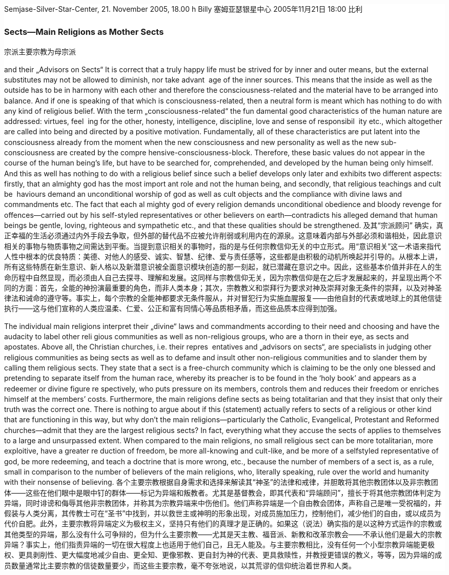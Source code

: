 Semjase-Silver-Star-Center, 21. November 2005, 18.00 h Billy
塞姆亚瑟银星中心 2005年11月21日 18:00 比利

### Sects—Main Religions as Mother Sects
宗派主要宗教为母宗派

and their „Advisors on Sects“ It is correct that a truly happy life must be strived for by inner and outer means, but the external substitutes may not be allowed to diminish, nor take advant ­ age of the inner sources. This means that the inside as well as the outside has to be in harmony with each other and therefore the consciousness-related and the material have to be arranged into balance. And if one is speaking of that which is consciousness-related, then a neutral form is meant which has nothing to do with any kind of religious belief. With the term „consciousness-related“ the fun­ damental good characteristics of the human nature are addressed: virtues, feel ­ ing for the other, honesty, intelligence, discipline, love and sense of responsibil ­ ity etc., which altogether are called into being and directed by a positive motivation. Fundamentally, all of these characteristics are put latent into the consciousness already from the moment when the new consciousness and new personality as well as the new sub-consciousness are created by the compre­ hensive-consciousness-block. Therefore, these basic values do not appear in the course of the human being’s life, but have to be searched for, comprehended, and developed by the human being only himself. And this as well has nothing to do with a religious belief since such a belief develops only later and exhibits two different aspects: firstly, that an almighty god has the most import ant role and not the human being, and secondly, that religious teachings and cult be ­ haviours demand an unconditional worship of god as well as cult objects and the compliance with divine laws and commandments etc. The fact that each al­ mighty god of every religion demands unconditional obedience and bloody revenge for offences—carried out by his self-styled representatives or other believers on earth—contradicts his alleged demand that human beings be gentle, loving, righteous and sympathetic etc., and that these qualities should be strengthened.
及其“宗派顾问” 确实，真正幸福的生活必须通过内外手段去争取，但外部的替代品不应被允许削弱或利用内在的源泉。这意味着内部与外部必须和谐相处，因此意识相关的事物与物质事物之间需达到平衡。当提到意识相关的事物时，指的是与任何宗教信仰无关的中立形式。用“意识相关”这一术语来指代人性中根本的优良特质：美德、对他人的感受、诚实、智慧、纪律、爱与责任感等，这些都是由积极的动机所唤起并引导的。从根本上讲，所有这些特质在新生意识、新人格以及新潜意识被全面意识模块创造的那一刻起，就已潜藏在意识之中。因此，这些基本价值并非在人的生命历程中自然显现，而必须由人自己去探寻、理解和发展。这同样与宗教信仰无关，因为宗教信仰是在之后才发展起来的，并呈现出两个不同的方面：首先，全能的神扮演最重要的角色，而非人类本身；其次，宗教教义和崇拜行为要求对神及崇拜对象无条件的崇拜，以及对神圣律法和诫命的遵守等。事实上，每个宗教的全能神都要求无条件服从，并对冒犯行为实施血腥报复——由他自封的代表或地球上的其他信徒执行——这与他们宣称的人类应温柔、仁爱、公正和富有同情心等品质相矛盾，而这些品质本应得到加强。

The individual main religions interpret their „divine“ laws and commandments according to their need and choosing and have the audacity to label other reli­ gious communities as well as non-religious groups, who are a thorn in their eye, as sects and apostates. Above all, the Christian churches, i.e. their repres ­ entatives and „advisors on sects“, are specialists in judging other religious communities as being sects as well as to defame and insult other non-religious communities and to slander them by calling them religious sects. They state that a sect is a free-church community which is claiming to be the only one blessed and pretending to separate itself from the human race, whereby its preacher is to be found in the ‘holy book’ and appears as a redeemer or divine figure re­ spectively, who puts pressure on its members, controls them and reduces their freedom or enriches himself at the members’ costs. Furthermore, the main religions define sects as being totalitarian and that they insist that only their truth was the correct one. There is nothing to argue about if this (statement) actually refers to sects of a religious or other kind that are functioning in this way, but why don’t the main religions—particularly the Catholic, Evangelical, Protestant and Reformed churches—admit that they are the largest religious sects? In fact, everything what they accuse the sects of applies to themselves to a large and unsurpassed extent. When compared to the main religions, no small religious sect can be more totalitarian, more exploitive, have a greater re­ duction of freedom, be more all-knowing and cult-like, and be more of a selfstyled representative of god, be more redeeming, and teach a doctrine that is more wrong, etc., because the number of members of a sect is, as a rule, small in comparison to the number of believers of the main religions, who, literally speaking, rule over the world and humanity with their nonsense of believing.
各个主要宗教根据自身需求和选择来解读其“神圣”的法律和戒律，并胆敢将其他宗教团体以及非宗教团体——这些在他们眼中是眼中钉的群体——标记为异端和叛教者。尤其是基督教会，即其代表和“异端顾问”，擅长于将其他宗教团体判定为异端，同时诽谤和侮辱其他非宗教团体，并称其为宗教异端来中伤他们。他们声称异端是一个自由教会团体，声称自己是唯一受祝福的，并假装与人类分离，其传教士可在“圣书”中找到，并以救世主或神明的形象出现，对成员施加压力，控制他们，减少他们的自由，或以成员为代价自肥。此外，主要宗教将异端定义为极权主义，坚持只有他们的真理才是正确的。如果这（说法）确实指的是以这种方式运作的宗教或其他类型的异端，那么没有什么可争辩的，但为什么主要宗教——尤其是天主教、福音派、新教和改革宗教会——不承认他们是最大的宗教异端？事实上，他们指责异端的一切在很大程度上也适用于他们自己，且无人能及。与主要宗教相比，没有任何一个小型宗教异端能更极权、更具剥削性、更大幅度地减少自由、更全知、更像邪教、更自封为神的代表、更具救赎性，并教授更错误的教义，等等，因为异端的成员数量通常比主要宗教的信徒数量要少，而这些主要宗教，毫不夸张地说，以其荒谬的信仰统治着世界和人类。
